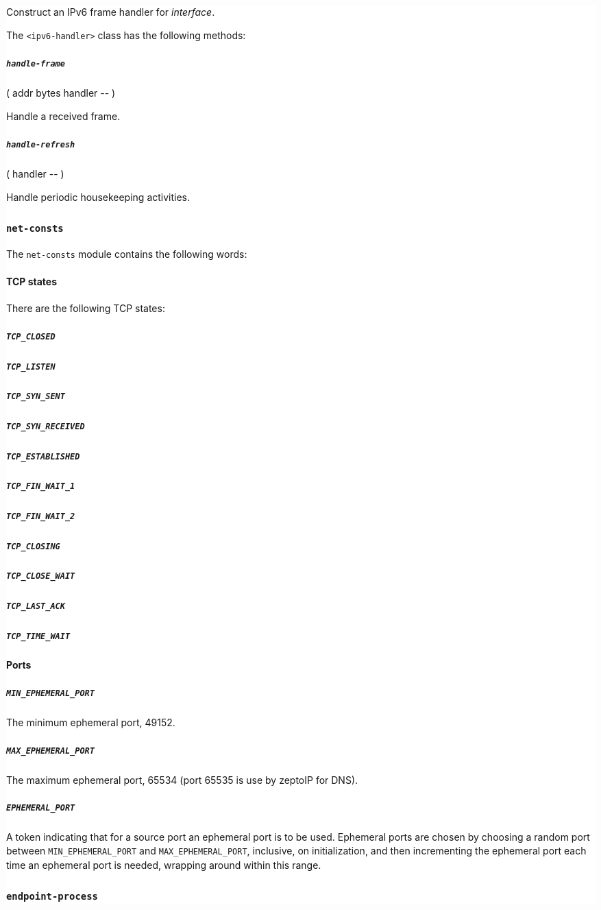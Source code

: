 Construct an IPv6 frame handler for *interface*.

The `<ipv6-handler>` class has the following methods:

##### `handle-frame`
( addr bytes handler -- )

Handle a received frame.

##### `handle-refresh`
( handler -- )

Handle periodic housekeeping activities.

### `net-consts`

The `net-consts` module contains the following words:

#### TCP states

There are the following TCP states:

##### `TCP_CLOSED`
##### `TCP_LISTEN`
##### `TCP_SYN_SENT`
##### `TCP_SYN_RECEIVED`
##### `TCP_ESTABLISHED`
##### `TCP_FIN_WAIT_1`
##### `TCP_FIN_WAIT_2`
##### `TCP_CLOSING`
##### `TCP_CLOSE_WAIT`
##### `TCP_LAST_ACK`
##### `TCP_TIME_WAIT`

#### Ports

##### `MIN_EPHEMERAL_PORT`

The minimum ephemeral port, 49152.

##### `MAX_EPHEMERAL_PORT`

The maximum ephemeral port, 65534 (port 65535 is use by zeptoIP for DNS).

##### `EPHEMERAL_PORT`

A token indicating that for a source port an ephemeral port is to be used. Ephemeral ports are chosen by choosing a random port between `MIN_EPHEMERAL_PORT` and `MAX_EPHEMERAL_PORT`, inclusive, on initialization, and then incrementing the ephemeral port each time an ephemeral port is needed, wrapping around within this range.

### `endpoint-process`
